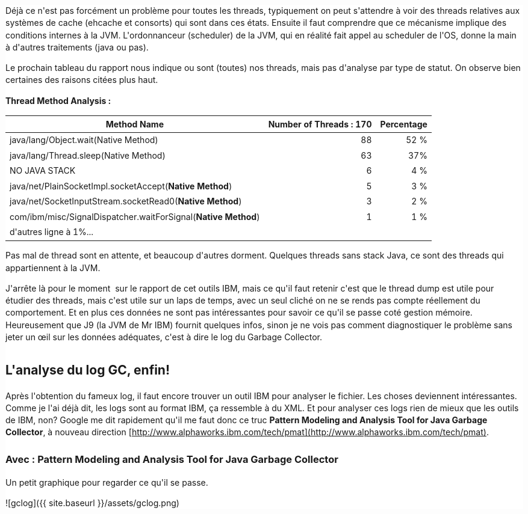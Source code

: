 Déjà ce n'est pas forcément un problème pour toutes les threads, typiquement on peut s'attendre à voir des threads relatives aux systèmes de cache (ehcache et consorts) qui sont dans ces états. Ensuite il faut comprendre que ce mécanisme implique des conditions internes à la JVM. L'ordonnanceur (scheduler) de la JVM, qui en réalité fait appel au scheduler de l'OS, donne la main à d'autres traitements (java ou pas).

Le prochain tableau du rapport nous indique ou sont (toutes) nos threads, mais pas d'analyse par type de statut. On observe bien certaines des raisons citées plus haut.

**Thread Method Analysis :**

<div class="table-wrapper" markdown="block">

| Method Name | Number of Threads : 170 | Percentage |
| --- | ---: | ---: |
| java/lang/Object.wait(Native Method) | 88 | 52 % |
| java/lang/Thread.sleep(Native Method) | 63 | 37% |
| NO JAVA STACK | 6 | 4 % |
| java/net/PlainSocketImpl.socketAccept(**Native Method**) | 5 | 3 % |
| java/net/SocketInputStream.socketRead0(**Native Method**) | 3 | 2 % |
| com/ibm/misc/SignalDispatcher.waitForSignal(**Native Method**) | 1 | 1 % |
| d'autres ligne à 1%... |  |  |

</div>

Pas mal de thread sont en attente, et beaucoup d'autres dorment. Quelques threads sans stack Java, ce sont des threads qui appartiennent à la JVM.

J'arrête là pour le moment  sur le rapport de cet outils IBM, mais ce qu'il faut retenir c'est que le thread dump est utile pour étudier des threads, mais c'est utile sur un laps de temps, avec un seul cliché on ne se rends pas compte réellement du comportement. Et en plus ces données ne sont pas intéressantes pour savoir ce qu'il se passe coté gestion mémoire. Heureusement que J9 (la JVM de Mr IBM) fournit quelques infos, sinon je ne vois pas comment diagnostiquer le problème sans jeter un œil sur les données adéquates, c'est à dire le log du Garbage Collector.

## L'analyse du log GC, enfin!

Après l'obtention du fameux log, il faut encore trouver un outil IBM pour analyser le fichier. Les choses deviennent intéressantes. Comme je l'ai déjà dit, les logs sont au format IBM, ça ressemble à du XML. Et pour analyser ces logs rien de mieux que les outils de IBM, non? Google me dit rapidement qu'il me faut donc ce truc **Pattern Modeling and Analysis Tool for Java Garbage Collector**, à nouveau direction [http://www.alphaworks.ibm.com/tech/pmat](http://www.alphaworks.ibm.com/tech/pmat).

### Avec : Pattern Modeling and Analysis Tool for Java Garbage Collector

Un petit graphique pour regarder ce qu'il se passe.

![gclog]({{ site.baseurl }}/assets/gclog.png)

